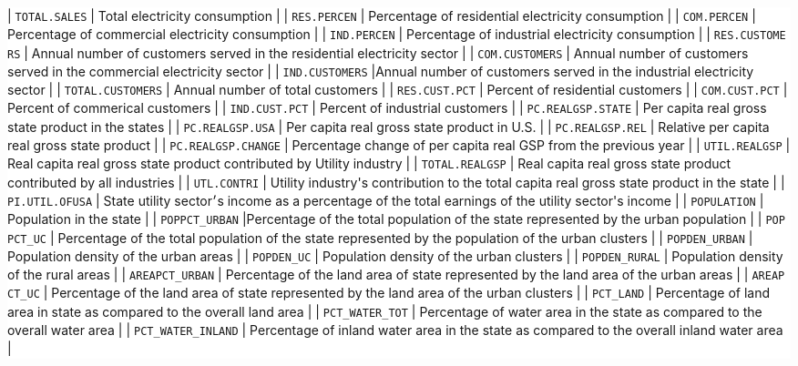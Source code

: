 | `TOTAL.SALES` | Total electricity consumption |
| `RES.PERCEN` | Percentage of residential electricity consumption |
| `COM.PERCEN` | Percentage of commercial electricity consumption |
| `IND.PERCEN` | Percentage of industrial electricity consumption |
| `RES.CUSTOMERS` | Annual number of customers served in the residential electricity sector |
| `COM.CUSTOMERS` | Annual number of customers served in the commercial electricity sector |
| `IND.CUSTOMERS` |Annual number of customers served in the industrial electricity sector |
| `TOTAL.CUSTOMERS` | Annual number of total customers |
| `RES.CUST.PCT` | Percent of residential customers |
| `COM.CUST.PCT` | Percent of commerical customers |
| `IND.CUST.PCT` | Percent of industrial customers |
| `PC.REALGSP.STATE` | Per capita real gross state product in the states |
| `PC.REALGSP.USA` | Per capita real gross state product in U.S. |
| `PC.REALGSP.REL` | Relative per capita real gross state product |
| `PC.REALGSP.CHANGE` | Percentage change of per capita real GSP from the previous year |
| `UTIL.REALGSP` | Real capita real gross state product contributed by Utility industry |
| `TOTAL.REALGSP` | Real capita real gross state product contributed by all industries |
| `UTL.CONTRI` | Utility industry's contribution to the total capita real gross state product in the state |
| `PI.UTIL.OFUSA` | State utility sector׳s income as a percentage of the total earnings of the utility sector's income |
| `POPULATION` | Population in the state |
| `POPPCT_URBAN` |Percentage of the total population of the state represented by the urban population |
| `POPPCT_UC` | Percentage of the total population of the state represented by the population of the urban clusters |
| `POPDEN_URBAN` | Population density of the urban areas |
| `POPDEN_UC` | Population density of the urban clusters |
| `POPDEN_RURAL` | Population density of the rural areas |
| `AREAPCT_URBAN` | Percentage of the land area of state represented by the land area of the urban areas |
| `AREAPCT_UC` | Percentage of the land area of state represented by the land area of the urban clusters |
| `PCT_LAND` | Percentage of land area in state as compared to the overall land area |
| `PCT_WATER_TOT` | Percentage of water area in the state as compared to the overall water area |
| `PCT_WATER_INLAND` | Percentage of inland water area in the state as compared to the overall inland water area |

